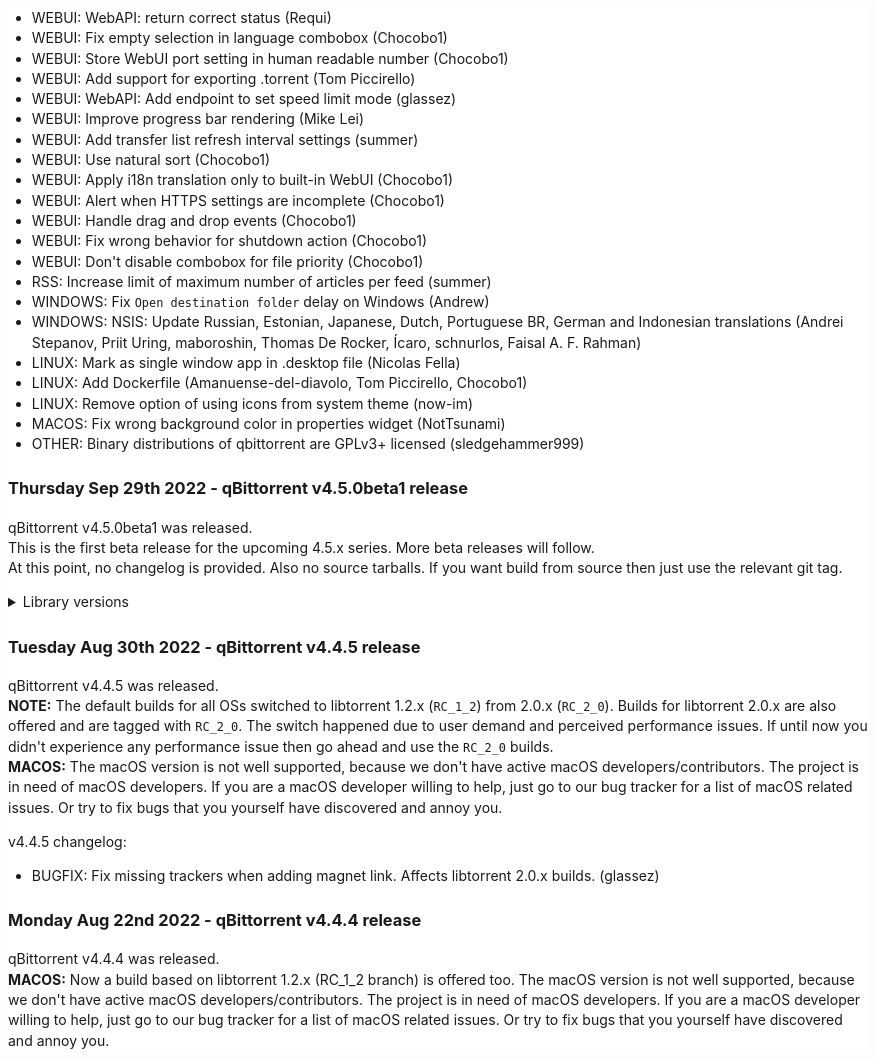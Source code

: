 - WEBUI: WebAPI: return correct status (Requi)
- WEBUI: Fix empty selection in language combobox (Chocobo1)
- WEBUI: Store WebUI port setting in human readable number (Chocobo1)
- WEBUI: Add support for exporting .torrent (Tom Piccirello)
- WEBUI: WebAPI: Add endpoint to set speed limit mode (glassez)
- WEBUI: Improve progress bar rendering (Mike Lei)
- WEBUI: Add transfer list refresh interval settings (summer)
- WEBUI: Use natural sort (Chocobo1)
- WEBUI: Apply i18n translation only to built-in WebUI (Chocobo1)
- WEBUI: Alert when HTTPS settings are incomplete (Chocobo1)
- WEBUI: Handle drag and drop events (Chocobo1)
- WEBUI: Fix wrong behavior for shutdown action (Chocobo1)
- WEBUI: Don't disable combobox for file priority (Chocobo1)
- RSS: Increase limit of maximum number of articles per feed (summer)
- WINDOWS: Fix `Open destination folder` delay on Windows (Andrew)
- WINDOWS: NSIS: Update Russian, Estonian, Japanese, Dutch, Portuguese BR, German and Indonesian translations (Andrei Stepanov, Priit Uring, maboroshin, Thomas De Rocker, Ícaro, schnurlos, Faisal A. F. Rahman)
- LINUX: Mark as single window app in .desktop file (Nicolas Fella)
- LINUX: Add Dockerfile (Amanuense-del-diavolo, Tom Piccirello, Chocobo1)
- LINUX: Remove option of using icons from system theme (now-im)
- MACOS: Fix wrong background color in properties widget (NotTsunami)
- OTHER: Binary distributions of qbittorrent are GPLv3+ licensed (sledgehammer999)

### Thursday Sep 29th 2022 - qBittorrent v4.5.0beta1 release

qBittorrent v4.5.0beta1 was released.<br>
This is the first beta release for the upcoming 4.5.x series. More beta releases will follow.<br>
At this point, no changelog is provided. Also no source tarballs. If you want build from source then just use the relevant git tag.

<details><summary>Library versions</summary></details>

### Tuesday Aug 30th 2022 - qBittorrent v4.4.5 release

qBittorrent v4.4.5 was released.<br>
**NOTE:** The default builds for all OSs switched to libtorrent 1.2.x (`RC_1_2`) from 2.0.x (`RC_2_0`). Builds for libtorrent 2.0.x are also offered and are tagged with `RC_2_0`. The switch happened due to user demand and perceived performance issues. If until now you didn't experience any performance issue then go ahead and use the `RC_2_0` builds.<br>
**MACOS:** The macOS version is not well supported, because we don't have active macOS developers/contributors. The project is in need of macOS developers. If you are a macOS developer willing to help, just go to our bug tracker for a list of macOS related issues. Or try to fix bugs that you yourself have discovered and annoy you.

v4.4.5 changelog:
- BUGFIX: Fix missing trackers when adding magnet link. Affects libtorrent 2.0.x builds. (glassez)

### Monday Aug 22nd 2022 - qBittorrent v4.4.4 release

qBittorrent v4.4.4 was released.<br>
**MACOS:** Now a build based on libtorrent 1.2.x (RC_1_2 branch) is offered too. The macOS version is not well supported, because we don't have active macOS developers/contributors. The project is in need of macOS developers. If you are a macOS developer willing to help, just go to our bug tracker for a list of macOS related issues. Or try to fix bugs that you yourself have discovered and annoy you.
